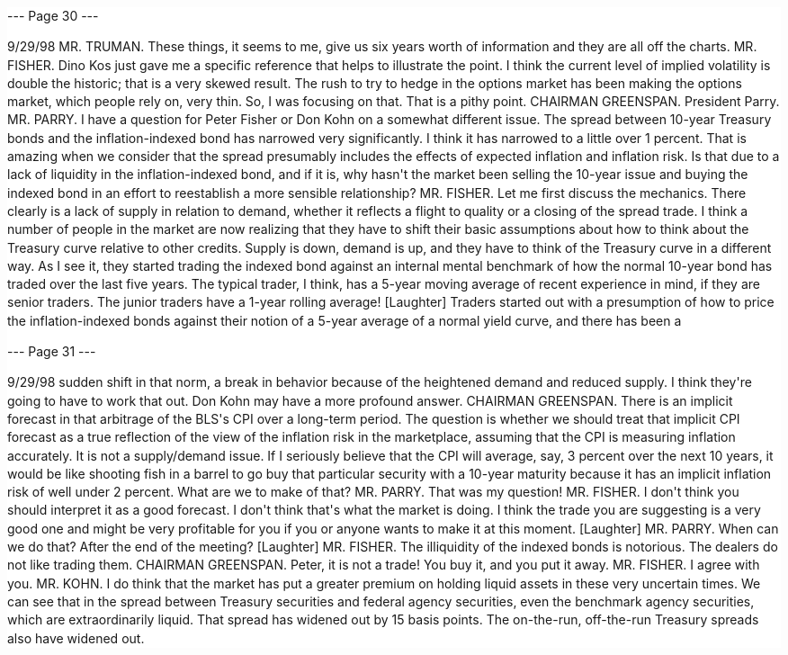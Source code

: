 --- Page 30 ---

9/29/98
MR. TRUMAN. These things, it seems to me, give us six years worth of information
and they are all off the charts.
MR. FISHER. Dino Kos just gave me a specific reference that helps to illustrate the
point. I think the current level of implied volatility is double the historic; that is a very skewed
result. The rush to try to hedge in the options market has been making the options market, which
people rely on, very thin. So, I was focusing on that. That is a pithy point.
CHAIRMAN GREENSPAN. President Parry.
MR. PARRY. I have a question for Peter Fisher or Don Kohn on a somewhat
different issue. The spread between 10-year Treasury bonds and the inflation-indexed bond has
narrowed very significantly. I think it has narrowed to a little over 1 percent. That is amazing
when we consider that the spread presumably includes the effects of expected inflation and
inflation risk. Is that due to a lack of liquidity in the inflation-indexed bond, and if it is, why
hasn't the market been selling the 10-year issue and buying the indexed bond in an effort to
reestablish a more sensible relationship?
MR. FISHER. Let me first discuss the mechanics. There clearly is a lack of supply in
relation to demand, whether it reflects a flight to quality or a closing of the spread trade. I think
a number of people in the market are now realizing that they have to shift their basic assumptions
about how to think about the Treasury curve relative to other credits. Supply is down, demand is
up, and they have to think of the Treasury curve in a different way. As I see it, they started
trading the indexed bond against an internal mental benchmark of how the normal 10-year bond
has traded over the last five years. The typical trader, I think, has a 5-year moving average of
recent experience in mind, if they are senior traders. The junior traders have a 1-year rolling
average! [Laughter] Traders started out with a presumption of how to price the inflation-indexed
bonds against their notion of a 5-year average of a normal yield curve, and there has been a

--- Page 31 ---

9/29/98
sudden shift in that norm, a break in behavior because of the heightened demand and reduced
supply. I think they're going to have to work that out. Don Kohn may have a more profound
answer.
CHAIRMAN GREENSPAN. There is an implicit forecast in that arbitrage of the
BLS's CPI over a long-term period. The question is whether we should treat that implicit CPI
forecast as a true reflection of the view of the inflation risk in the marketplace, assuming that the
CPI is measuring inflation accurately. It is not a supply/demand issue. If I seriously believe that
the CPI will average, say, 3 percent over the next 10 years, it would be like shooting fish in a
barrel to go buy that particular security with a 10-year maturity because it has an implicit
inflation risk of well under 2 percent. What are we to make of that?
MR. PARRY. That was my question!
MR. FISHER. I don't think you should interpret it as a good forecast. I don't think
that's what the market is doing. I think the trade you are suggesting is a very good one and
might be very profitable for you if you or anyone wants to make it at this moment. [Laughter]
MR. PARRY. When can we do that? After the end of the meeting? [Laughter]
MR. FISHER. The illiquidity of the indexed bonds is notorious. The dealers do not
like trading them.
CHAIRMAN GREENSPAN. Peter, it is not a trade! You buy it, and you put it away.
MR. FISHER. I agree with you.
MR. KOHN. I do think that the market has put a greater premium on holding liquid
assets in these very uncertain times. We can see that in the spread between Treasury securities
and federal agency securities, even the benchmark agency securities, which are extraordinarily
liquid. That spread has widened out by 15 basis points. The on-the-run, off-the-run Treasury
spreads also have widened out.

